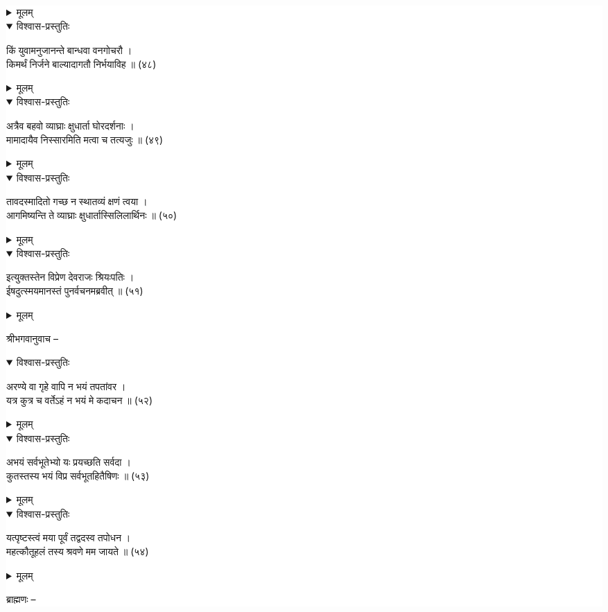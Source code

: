 <details><summary>मूलम्</summary></details>

<details open><summary>विश्वास-प्रस्तुतिः</summary>

किं युवामनुजानन्ते बान्धवा वनगोचरौ ।  
किमर्थं निर्जने बाल्यादागतौ निर्भयाविह ॥ (४८)
</details>

<details><summary>मूलम्</summary></details>

<details open><summary>विश्वास-प्रस्तुतिः</summary>

अत्रैव बहवो व्याघ्राः क्षुधार्ता घोरदर्शनाः ।  
मामादायैव निस्सारमिति मत्वा च तत्यजुः ॥ (४९)
</details>

<details><summary>मूलम्</summary></details>

<details open><summary>विश्वास-प्रस्तुतिः</summary>

तावदस्मादितो गच्छ न स्थातव्यं क्षणं त्वया ।  
आगमिष्यन्ति ते व्याघ्राः क्षुधार्तास्सिलिलार्थिनः ॥ (५०)
</details>

<details><summary>मूलम्</summary></details>

<details open><summary>विश्वास-प्रस्तुतिः</summary>

इत्युक्तस्तेन विप्रेण देवराजः श्रियःपतिः ।  
ईषदुत्स्मयमानस्तं पुनर्वचनमब्रवीत् ॥ (५१)
</details>

<details><summary>मूलम्</summary></details>

श्रीभगवानुवाच –

<details open><summary>विश्वास-प्रस्तुतिः</summary>

अरण्ये वा गृहे वापि न भयं तपतांवर ।  
यत्र कुत्र च वर्तेऽहं न भयं मे कदाचन ॥ (५२)
</details>

<details><summary>मूलम्</summary></details>

<details open><summary>विश्वास-प्रस्तुतिः</summary>

अभयं सर्वभूतेभ्यो यः प्रयच्छति सर्वदा ।  
कुतस्तस्य भयं विप्र सर्वभूतहितैषिणः ॥ (५३)
</details>

<details><summary>मूलम्</summary></details>

<details open><summary>विश्वास-प्रस्तुतिः</summary>

यत्पृष्टस्त्वं मया पूर्वं तद्वदस्व तपोधन ।  
महत्कौतूहलं तस्य श्रवणे मम जायते ॥ (५४)
</details>

<details><summary>मूलम्</summary></details>

ब्राह्मणः –
